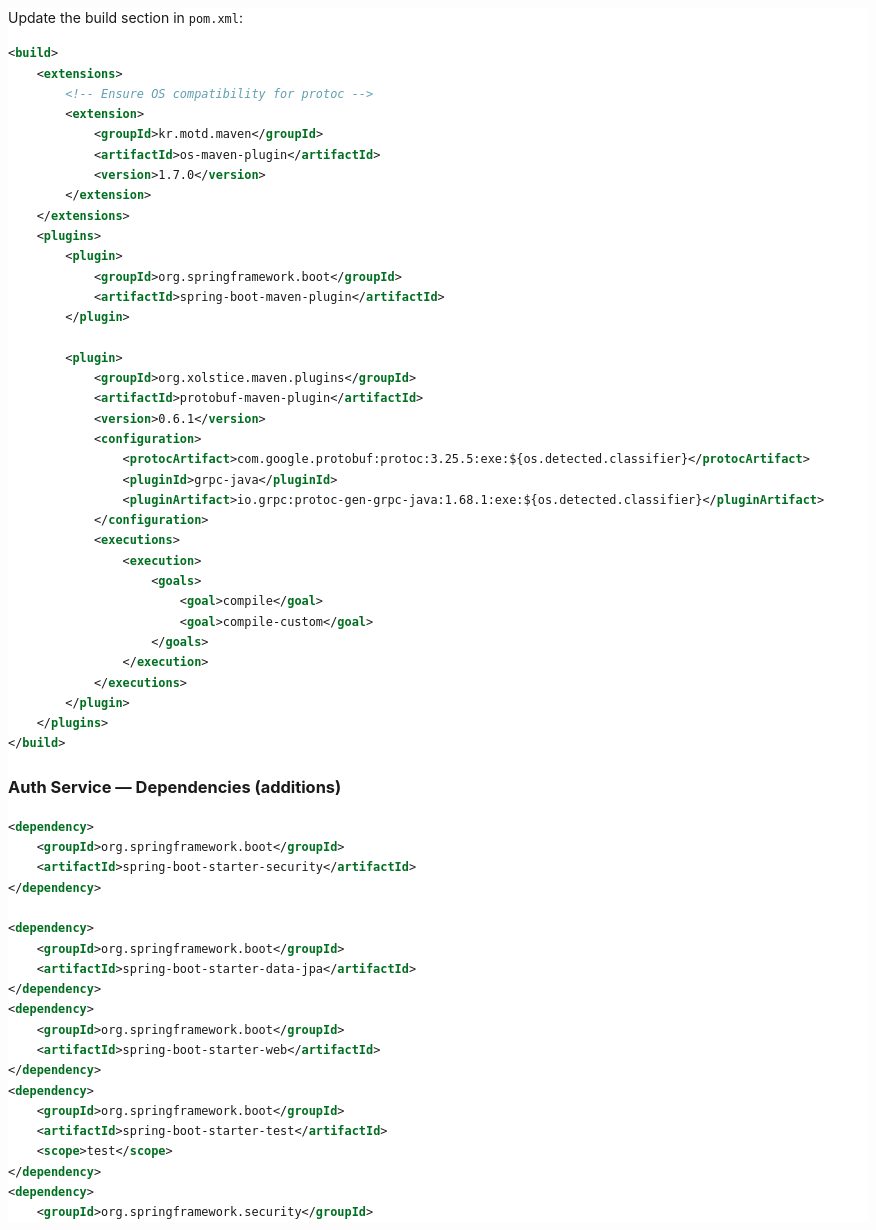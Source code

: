 Update the build section in `pom.xml`:

```xml
<build>
    <extensions>
        <!-- Ensure OS compatibility for protoc -->
        <extension>
            <groupId>kr.motd.maven</groupId>
            <artifactId>os-maven-plugin</artifactId>
            <version>1.7.0</version>
        </extension>
    </extensions>
    <plugins>
        <plugin>
            <groupId>org.springframework.boot</groupId>
            <artifactId>spring-boot-maven-plugin</artifactId>
        </plugin>

        <plugin>
            <groupId>org.xolstice.maven.plugins</groupId>
            <artifactId>protobuf-maven-plugin</artifactId>
            <version>0.6.1</version>
            <configuration>
                <protocArtifact>com.google.protobuf:protoc:3.25.5:exe:${os.detected.classifier}</protocArtifact>
                <pluginId>grpc-java</pluginId>
                <pluginArtifact>io.grpc:protoc-gen-grpc-java:1.68.1:exe:${os.detected.classifier}</pluginArtifact>
            </configuration>
            <executions>
                <execution>
                    <goals>
                        <goal>compile</goal>
                        <goal>compile-custom</goal>
                    </goals>
                </execution>
            </executions>
        </plugin>
    </plugins>
</build>
```

### Auth Service — Dependencies (additions)

```xml
<dependency>
    <groupId>org.springframework.boot</groupId>
    <artifactId>spring-boot-starter-security</artifactId>
</dependency>

<dependency>
    <groupId>org.springframework.boot</groupId>
    <artifactId>spring-boot-starter-data-jpa</artifactId>
</dependency>
<dependency>
    <groupId>org.springframework.boot</groupId>
    <artifactId>spring-boot-starter-web</artifactId>
</dependency>
<dependency>
    <groupId>org.springframework.boot</groupId>
    <artifactId>spring-boot-starter-test</artifactId>
    <scope>test</scope>
</dependency>
<dependency>
    <groupId>org.springframework.security</groupId>
```